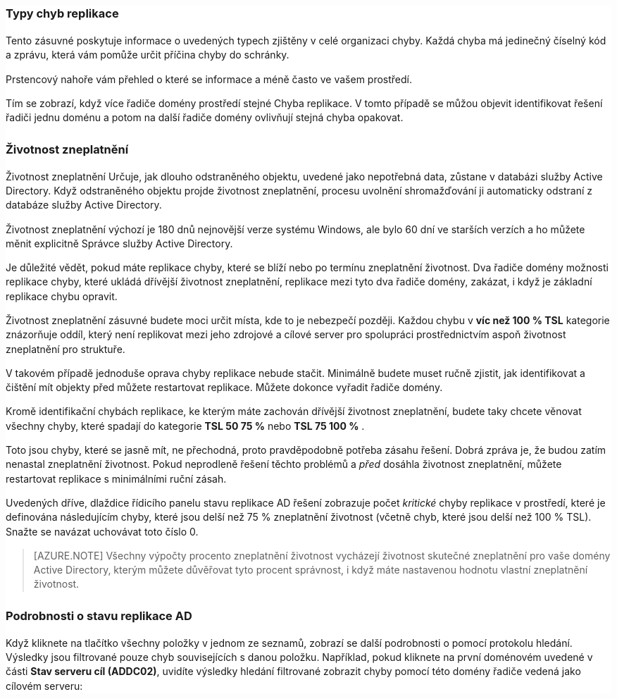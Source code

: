 ### <a name="replication-error-types"></a>Typy chyb replikace
Tento zásuvné poskytuje informace o uvedených typech zjištěny v celé organizaci chyby. Každá chyba má jedinečný číselný kód a zprávu, která vám pomůže určit příčina chyby do schránky.

Prstencový nahoře vám přehled o které se informace a méně často ve vašem prostředí.

Tím se zobrazí, když více řadiče domény prostředí stejné Chyba replikace. V tomto případě se můžou objevit identifikovat řešení řadiči jednu doménu a potom na další řadiče domény ovlivňují stejná chyba opakovat.

### <a name="tombstone-lifetime"></a>Životnost zneplatnění
Životnost zneplatnění Určuje, jak dlouho odstraněného objektu, uvedené jako nepotřebná data, zůstane v databázi služby Active Directory. Když odstraněného objektu projde životnost zneplatnění, procesu uvolnění shromažďování ji automaticky odstraní z databáze služby Active Directory.

Životnost zneplatnění výchozí je 180 dnů nejnovější verze systému Windows, ale bylo 60 dní ve starších verzích a ho můžete měnit explicitně Správce služby Active Directory.

Je důležité vědět, pokud máte replikace chyby, které se blíží nebo po termínu zneplatnění životnost. Dva řadiče domény možnosti replikace chyby, které ukládá dřívější životnost zneplatnění, replikace mezi tyto dva řadiče domény, zakázat, i když je základní replikace chybu opravit.

Životnost zneplatnění zásuvné budete moci určit místa, kde to je nebezpečí později. Každou chybu v **víc než 100 % TSL** kategorie znázorňuje oddíl, který není replikovat mezi jeho zdrojové a cílové server pro spolupráci prostřednictvím aspoň životnost zneplatnění pro struktuře.

V takovém případě jednoduše oprava chyby replikace nebude stačit. Minimálně budete muset ručně zjistit, jak identifikovat a čištění mít objekty před můžete restartovat replikace. Můžete dokonce vyřadit řadiče domény.

Kromě identifikační chybách replikace, ke kterým máte zachován dřívější životnost zneplatnění, budete taky chcete věnovat všechny chyby, které spadají do kategorie **TSL 50 75 %** nebo **TSL 75 100 %** .

Toto jsou chyby, které se jasně mít, ne přechodná, proto pravděpodobně potřeba zásahu řešení. Dobrá zpráva je, že budou zatím nenastal zneplatnění životnost. Pokud neprodleně řešení těchto problémů a *před* dosáhla životnost zneplatnění, můžete restartovat replikace s minimálními ruční zásah.

Uvedených dříve, dlaždice řídicího panelu stavu replikace AD řešení zobrazuje počet *kritické* chyby replikace v prostředí, které je definována následujícím chyby, které jsou delší než 75 % zneplatnění životnost (včetně chyb, které jsou delší než 100 % TSL). Snažte se navázat uchovávat toto číslo 0.

>[AZURE.NOTE] Všechny výpočty procento zneplatnění životnost vycházejí životnost skutečné zneplatnění pro vaše domény Active Directory, kterým můžete důvěřovat tyto procent správnost, i když máte nastavenou hodnotu vlastní zneplatnění životnost.

### <a name="ad-replication-status-details"></a>Podrobnosti o stavu replikace AD
Když kliknete na tlačítko všechny položky v jednom ze seznamů, zobrazí se další podrobnosti o pomocí protokolu hledání. Výsledky jsou filtrované pouze chyb souvisejících s danou položku. Například, pokud kliknete na první doménovém uvedené v části **Stav serveru cíl (ADDC02)**, uvidíte výsledky hledání filtrované zobrazit chyby pomocí této domény řadiče vedená jako cílovém serveru:

